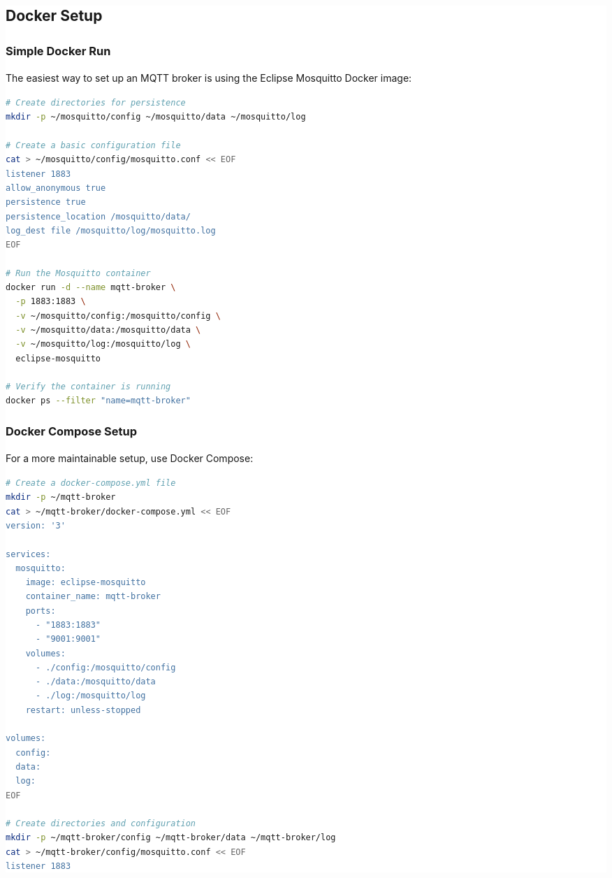 ## Docker Setup

### Simple Docker Run

The easiest way to set up an MQTT broker is using the Eclipse Mosquitto Docker image:

```bash
# Create directories for persistence
mkdir -p ~/mosquitto/config ~/mosquitto/data ~/mosquitto/log

# Create a basic configuration file
cat > ~/mosquitto/config/mosquitto.conf << EOF
listener 1883
allow_anonymous true
persistence true
persistence_location /mosquitto/data/
log_dest file /mosquitto/log/mosquitto.log
EOF

# Run the Mosquitto container
docker run -d --name mqtt-broker \
  -p 1883:1883 \
  -v ~/mosquitto/config:/mosquitto/config \
  -v ~/mosquitto/data:/mosquitto/data \
  -v ~/mosquitto/log:/mosquitto/log \
  eclipse-mosquitto

# Verify the container is running
docker ps --filter "name=mqtt-broker"
```

### Docker Compose Setup

For a more maintainable setup, use Docker Compose:

```bash
# Create a docker-compose.yml file
mkdir -p ~/mqtt-broker
cat > ~/mqtt-broker/docker-compose.yml << EOF
version: '3'

services:
  mosquitto:
    image: eclipse-mosquitto
    container_name: mqtt-broker
    ports:
      - "1883:1883"
      - "9001:9001"
    volumes:
      - ./config:/mosquitto/config
      - ./data:/mosquitto/data
      - ./log:/mosquitto/log
    restart: unless-stopped

volumes:
  config:
  data:
  log:
EOF

# Create directories and configuration
mkdir -p ~/mqtt-broker/config ~/mqtt-broker/data ~/mqtt-broker/log
cat > ~/mqtt-broker/config/mosquitto.conf << EOF
listener 1883
```